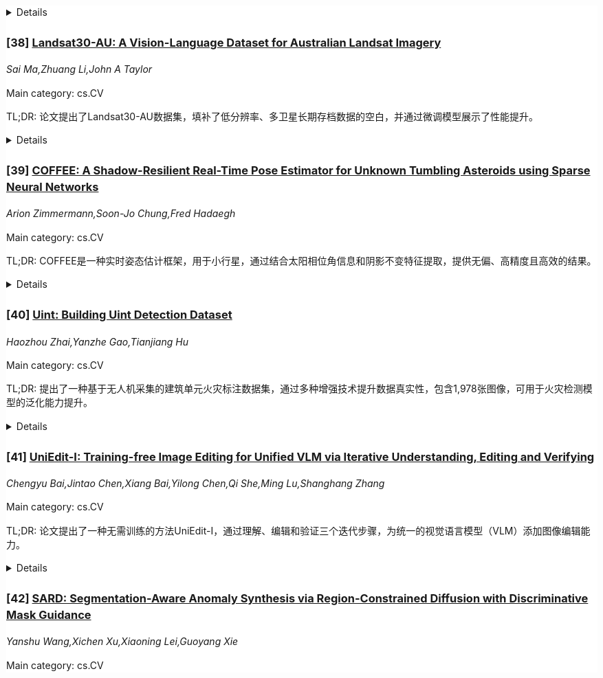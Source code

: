 <details><summary>Details</summary></details>


### [38] [Landsat30-AU: A Vision-Language Dataset for Australian Landsat Imagery](https://arxiv.org/abs/2508.03127)
*Sai Ma,Zhuang Li,John A Taylor*

Main category: cs.CV

TL;DR: 论文提出了Landsat30-AU数据集，填补了低分辨率、多卫星长期存档数据的空白，并通过微调模型展示了性能提升。


<details><summary>Details</summary></details>


### [39] [COFFEE: A Shadow-Resilient Real-Time Pose Estimator for Unknown Tumbling Asteroids using Sparse Neural Networks](https://arxiv.org/abs/2508.03132)
*Arion Zimmermann,Soon-Jo Chung,Fred Hadaegh*

Main category: cs.CV

TL;DR: COFFEE是一种实时姿态估计框架，用于小行星，通过结合太阳相位角信息和阴影不变特征提取，提供无偏、高精度且高效的结果。


<details><summary>Details</summary></details>


### [40] [Uint: Building Uint Detection Dataset](https://arxiv.org/abs/2508.03139)
*Haozhou Zhai,Yanzhe Gao,Tianjiang Hu*

Main category: cs.CV

TL;DR: 提出了一种基于无人机采集的建筑单元火灾标注数据集，通过多种增强技术提升数据真实性，包含1,978张图像，可用于火灾检测模型的泛化能力提升。


<details><summary>Details</summary></details>


### [41] [UniEdit-I: Training-free Image Editing for Unified VLM via Iterative Understanding, Editing and Verifying](https://arxiv.org/abs/2508.03142)
*Chengyu Bai,Jintao Chen,Xiang Bai,Yilong Chen,Qi She,Ming Lu,Shanghang Zhang*

Main category: cs.CV

TL;DR: 论文提出了一种无需训练的方法UniEdit-I，通过理解、编辑和验证三个迭代步骤，为统一的视觉语言模型（VLM）添加图像编辑能力。


<details><summary>Details</summary></details>


### [42] [SARD: Segmentation-Aware Anomaly Synthesis via Region-Constrained Diffusion with Discriminative Mask Guidance](https://arxiv.org/abs/2508.03143)
*Yanshu Wang,Xichen Xu,Xiaoning Lei,Guoyang Xie*

Main category: cs.CV
